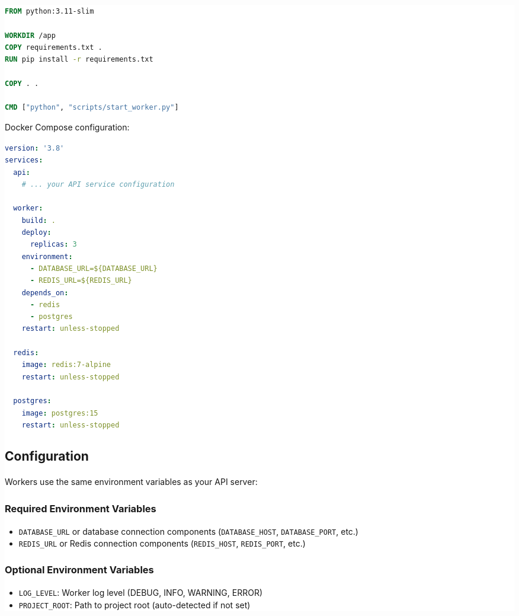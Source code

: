 ```dockerfile
FROM python:3.11-slim

WORKDIR /app
COPY requirements.txt .
RUN pip install -r requirements.txt

COPY . .

CMD ["python", "scripts/start_worker.py"]
```

Docker Compose configuration:

```yaml
version: '3.8'
services:
  api:
    # ... your API service configuration
    
  worker:
    build: .
    deploy:
      replicas: 3
    environment:
      - DATABASE_URL=${DATABASE_URL}
      - REDIS_URL=${REDIS_URL}
    depends_on:
      - redis
      - postgres
    restart: unless-stopped
    
  redis:
    image: redis:7-alpine
    restart: unless-stopped
    
  postgres:
    image: postgres:15
    restart: unless-stopped
```

## Configuration

Workers use the same environment variables as your API server:

### Required Environment Variables

- `DATABASE_URL` or database connection components (`DATABASE_HOST`, `DATABASE_PORT`, etc.)
- `REDIS_URL` or Redis connection components (`REDIS_HOST`, `REDIS_PORT`, etc.)

### Optional Environment Variables

- `LOG_LEVEL`: Worker log level (DEBUG, INFO, WARNING, ERROR)
- `PROJECT_ROOT`: Path to project root (auto-detected if not set)
